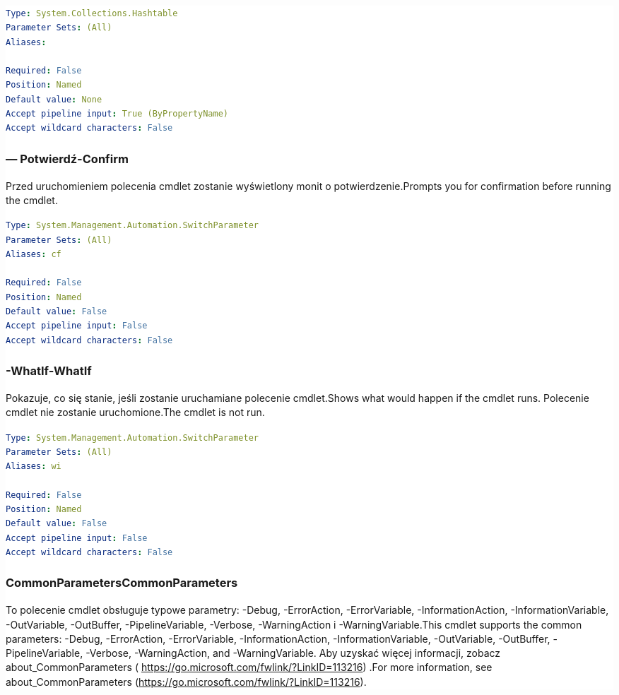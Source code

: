 ```yaml
Type: System.Collections.Hashtable
Parameter Sets: (All)
Aliases:

Required: False
Position: Named
Default value: None
Accept pipeline input: True (ByPropertyName)
Accept wildcard characters: False
```

### <span data-ttu-id="8c00b-123">— Potwierdź</span><span class="sxs-lookup"><span data-stu-id="8c00b-123">-Confirm</span></span>
<span data-ttu-id="8c00b-124">Przed uruchomieniem polecenia cmdlet zostanie wyświetlony monit o potwierdzenie.</span><span class="sxs-lookup"><span data-stu-id="8c00b-124">Prompts you for confirmation before running the cmdlet.</span></span>

```yaml
Type: System.Management.Automation.SwitchParameter
Parameter Sets: (All)
Aliases: cf

Required: False
Position: Named
Default value: False
Accept pipeline input: False
Accept wildcard characters: False
```

### <span data-ttu-id="8c00b-125">-WhatIf</span><span class="sxs-lookup"><span data-stu-id="8c00b-125">-WhatIf</span></span>
<span data-ttu-id="8c00b-126">Pokazuje, co się stanie, jeśli zostanie uruchamiane polecenie cmdlet.</span><span class="sxs-lookup"><span data-stu-id="8c00b-126">Shows what would happen if the cmdlet runs.</span></span>
<span data-ttu-id="8c00b-127">Polecenie cmdlet nie zostanie uruchomione.</span><span class="sxs-lookup"><span data-stu-id="8c00b-127">The cmdlet is not run.</span></span>

```yaml
Type: System.Management.Automation.SwitchParameter
Parameter Sets: (All)
Aliases: wi

Required: False
Position: Named
Default value: False
Accept pipeline input: False
Accept wildcard characters: False
```

### <span data-ttu-id="8c00b-128">CommonParameters</span><span class="sxs-lookup"><span data-stu-id="8c00b-128">CommonParameters</span></span>
<span data-ttu-id="8c00b-129">To polecenie cmdlet obsługuje typowe parametry: -Debug, -ErrorAction, -ErrorVariable, -InformationAction, -InformationVariable, -OutVariable, -OutBuffer, -PipelineVariable, -Verbose, -WarningAction i -WarningVariable.</span><span class="sxs-lookup"><span data-stu-id="8c00b-129">This cmdlet supports the common parameters: -Debug, -ErrorAction, -ErrorVariable, -InformationAction, -InformationVariable, -OutVariable, -OutBuffer, -PipelineVariable, -Verbose, -WarningAction, and -WarningVariable.</span></span> <span data-ttu-id="8c00b-130">Aby uzyskać więcej informacji, zobacz about_CommonParameters ( https://go.microsoft.com/fwlink/?LinkID=113216) .</span><span class="sxs-lookup"><span data-stu-id="8c00b-130">For more information, see about_CommonParameters (https://go.microsoft.com/fwlink/?LinkID=113216).</span></span>
